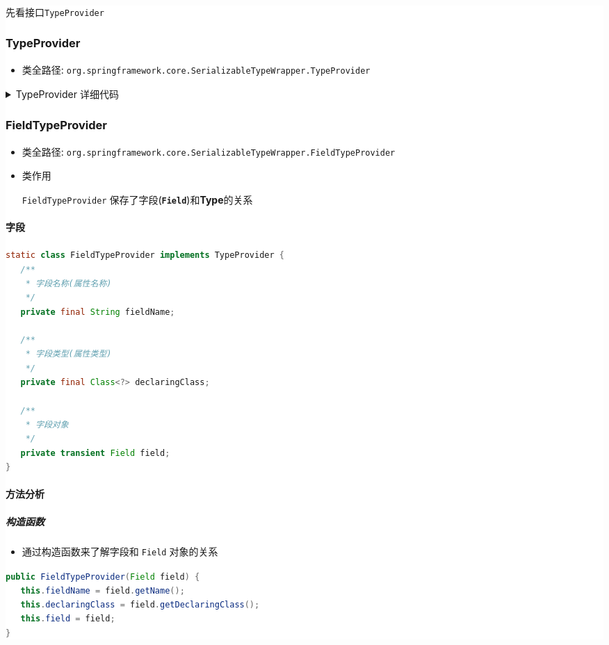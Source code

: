 





先看接口`TypeProvider`



### TypeProvider

- 类全路径: `org.springframework.core.SerializableTypeWrapper.TypeProvider`

<details><summary>TypeProvider 详细代码</summary></details>







### FieldTypeProvider

- 类全路径: `org.springframework.core.SerializableTypeWrapper.FieldTypeProvider`

- 类作用

  `FieldTypeProvider` 保存了字段(**`Field`**)和**Type**的关系



#### 字段

```java
static class FieldTypeProvider implements TypeProvider {
   /**
    * 字段名称(属性名称)
    */
   private final String fieldName;

   /**
    * 字段类型(属性类型)
    */
   private final Class<?> declaringClass;

   /**
    * 字段对象
    */
   private transient Field field;
}
```





#### 方法分析

##### 构造函数

- 通过构造函数来了解字段和 `Field` 对象的关系

```java
public FieldTypeProvider(Field field) {
   this.fieldName = field.getName();
   this.declaringClass = field.getDeclaringClass();
   this.field = field;
}
```
